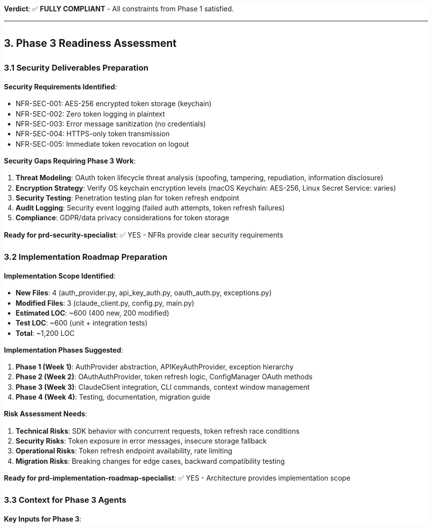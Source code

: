 **Verdict**: ✅ **FULLY COMPLIANT** - All constraints from Phase 1 satisfied.

---

## 3. Phase 3 Readiness Assessment

### 3.1 Security Deliverables Preparation

**Security Requirements Identified**:
- NFR-SEC-001: AES-256 encrypted token storage (keychain)
- NFR-SEC-002: Zero token logging in plaintext
- NFR-SEC-003: Error message sanitization (no credentials)
- NFR-SEC-004: HTTPS-only token transmission
- NFR-SEC-005: Immediate token revocation on logout

**Security Gaps Requiring Phase 3 Work**:
1. **Threat Modeling**: OAuth token lifecycle threat analysis (spoofing, tampering, repudiation, information disclosure)
2. **Encryption Strategy**: Verify OS keychain encryption levels (macOS Keychain: AES-256, Linux Secret Service: varies)
3. **Security Testing**: Penetration testing plan for token refresh endpoint
4. **Audit Logging**: Security event logging (failed auth attempts, token refresh failures)
5. **Compliance**: GDPR/data privacy considerations for token storage

**Ready for prd-security-specialist**: ✅ YES - NFRs provide clear security requirements

### 3.2 Implementation Roadmap Preparation

**Implementation Scope Identified**:
- **New Files**: 4 (auth_provider.py, api_key_auth.py, oauth_auth.py, exceptions.py)
- **Modified Files**: 3 (claude_client.py, config.py, main.py)
- **Estimated LOC**: ~600 (400 new, 200 modified)
- **Test LOC**: ~600 (unit + integration tests)
- **Total**: ~1,200 LOC

**Implementation Phases Suggested**:
1. **Phase 1 (Week 1)**: AuthProvider abstraction, APIKeyAuthProvider, exception hierarchy
2. **Phase 2 (Week 2)**: OAuthAuthProvider, token refresh logic, ConfigManager OAuth methods
3. **Phase 3 (Week 3)**: ClaudeClient integration, CLI commands, context window management
4. **Phase 4 (Week 4)**: Testing, documentation, migration guide

**Risk Assessment Needs**:
1. **Technical Risks**: SDK behavior with concurrent requests, token refresh race conditions
2. **Security Risks**: Token exposure in error messages, insecure storage fallback
3. **Operational Risks**: Token refresh endpoint availability, rate limiting
4. **Migration Risks**: Breaking changes for edge cases, backward compatibility testing

**Ready for prd-implementation-roadmap-specialist**: ✅ YES - Architecture provides implementation scope

### 3.3 Context for Phase 3 Agents

**Key Inputs for Phase 3**:
